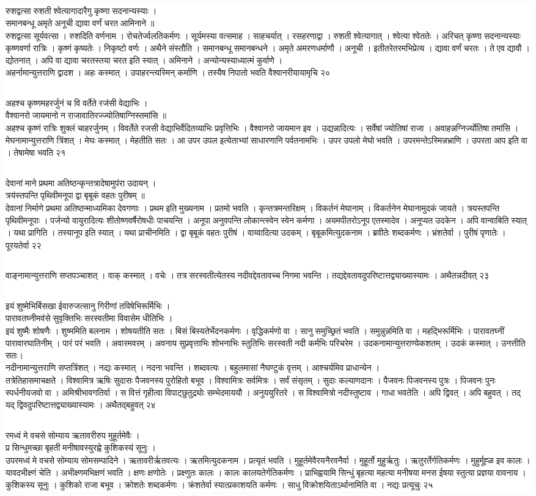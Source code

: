 रुशद्वत्सा रुशती श्वेत्यागादारैगु कृष्णा सदनान्यस्याः ।  
समानबन्धू अमृते अनूची द्यावा वर्णं चरत आमिनाने ॥  
रुशद्वत्सा सूर्यवत्सा । रुशदिति वर्णनाम । रोचतेर्ज्वलतिकर्मणः । सूर्यमस्या वत्समाह । साहचर्यात् । रसहरणाद्वा । रुशती श्वेत्यागात् । श्वेत्या श्वेततेः । अरिचत् कृष्णा सदनान्यस्याः कृष्णवर्णा रात्रिः । कृष्णं कृष्यतेः । निकृष्टो वर्णः । अथैने संस्तौति । समानबन्धू समानबन्धने । अमृते अमरणधर्माणौ । अनूची । इतीतरेतरमभिप्रेत्य । द्यावा वर्णं चरतः । ते एव द्यावौ । द्योतनात् । अपि वा द्यावा चरतस्तया चरत इति स्यात् । अमिनाने । अन्योन्यस्याध्यात्मं कुर्वाणे ।  
अहर्नामान्युत्तराणि द्वादश । अहः कस्मात् । उपाहरन्त्यस्मिन् कर्माणि । तस्यैष निपातो भवति वैश्वानरीयायामृचि २०  
## 

अहश्च कृष्णमहरर्जुनं च वि वर्तेते रज॑सी वेद्याभिः ।  
वैश्वानरो जायमानो न राजावातिरज्ज्योतिषाग्निस्तमांसि ॥  
अहश्च कृष्णं रात्रिः शुक्लं चाहरर्जुनम् । विवर्तेते रजसी वेद्याभिर्वेदितव्याभिः प्रवृत्तिभिः । वैश्वानरो जायमान इव । उद्यन्नादित्यः । सर्वेषां ज्योतिषां राजा । अवाहन्नग्निर्ज्योतिषा तमांसि ।  
मेघनामान्युत्तराणि त्रिंशत् । मेघः कस्मात् । मेहतीति सतः । आ उपर उपल इत्येताभ्यां साधारणानि पर्वतनामभिः । उपर उपलो मेघो भवति । उपरमन्तेऽस्मिन्नभ्राणि । उपरता आप इति वा । तेषामेषा भवति २१  
## 

देवानां माने प्रथमा अतिष्ठन्कृन्तत्रादेषामुप॑रा उदायन् ।  
त्रय॑स्तपन्ति पृथिवीमनूपा द्वा बृबूकं वहतः पुरीषम् ॥  
देवानां निर्माणे प्रथमा अतिष्ठन्माध्यमिका देवगणाः । प्रथम इति मुख्यनाम । प्रतमो भवति । कृन्तत्रमन्तरिक्षम् । विकर्तनं मेघानाम् । विकर्तनेन मेघानामुदकं जायते । त्रयस्तपन्ति पृथिवीमनूपाः । पर्जन्यो वायुरादित्यः शीतोष्णवर्षैरोषधीः पाचयन्ति । अनूपा अनुवपन्ति लोकान्त्स्वेन स्वेन कर्मणा । अयमपीतरोऽनूप एतस्मादेव । अनूप्यत उदकेन । अपि वान्वाबिति स्यात् । यथा प्रागिति । तस्यानूप इति स्यात् । यथा प्राचीनमिति । द्वा बृबूकं वहतः पुरीषं । वाय्वादित्या उदकम् । बृबूकमित्युदकनाम । ब्रवीतेः शब्दकर्मणः । भ्रंशतेर्वा । पुरीषं पृणातेः । पूरयतेर्वा २२  
## 

वाङ्नामान्युत्तराणि सप्तपञ्चाशत् । वाक् कस्मात् । वचेः । तत्र सरस्वतीत्येतस्य नदीवद्देवतावच्च निगमा भवन्ति । तद्यद्देवतावदुपरिष्टात्तद्व्याख्यास्यामः । अथैतन्नदीवत् २३  
## 

इयं शुष्मेभिर्बिसखा ईवारुजत्सानु गिरीणां तविषेभिरूर्मिभिः ।  
पारावतघ्नीमव॑से सुवृक्तिभिः सरस्वतीमा विवासेम धीतिभिः ।  
इयं शुष्मैः शोषणैः । शुष्ममिति बलनाम । शोषयतीति सतः । बिसं बिस्यतेर्भेदनकर्मणः । वृद्धिकर्मणो वा । सानु समुच्छ्रितं भवति । समुन्नुन्नमिति वा । महद्भिरूर्मिभिः । पारावतघ्नीं पारावारघातिनीम् । पारं परं भवति । अवारमवरम् । अवनाय सुप्रवृत्ताभिः शोभनाभिः स्तुतिभिः सरस्वती नदी कर्मभिः परिचरेम । उदकनामान्युत्तराण्येकशतम् । उदकं कस्मात् । उनत्तीति सतः।  
नदीनामान्युत्तराणि सप्तत्रिंशत् । नद्यः कस्मात् । नदना भवन्ति । शब्दवत्यः । बहुलमासां नैघण्टुकं वृत्तम् । आश्चर्यमिव प्राधान्येन ।  
तत्रेतिहासमाचक्षते । विश्वामित्र ऋषिः सुदासः पैजवनस्य पुरोहितो बभूव । विश्वामित्रः सर्वमित्रः । सर्वं संसृतम् । सुदाः कल्याणदानः । पैजवनः पिजवनस्य पुत्रः । पिजवनः पुनः स्पर्धनीयजवो वा । अमिश्रीभावगतिर्वा । स वित्तं गृहीत्वा विपाट्छुतुद्र्योः सम्भेदमाययौ । अनुययुरितरे । स विश्वामित्रो नदीस्तुष्टाव । गाधा भवतेति । अपि द्विवत् । अपि बहुवत् । तद् यद् द्विवदुपरिष्टात्तद्व्याख्यास्यामः । अथैतद्बहुवत् २४  
## 

रमध्वं मे वचसे सोम्याय ऋतावरीरुप मुहूर्तमेवैः ।  
प्र सिन्धुमच्छा बृहती मनीषावस्युरह्वे कुशिकस्य॑ सूनुः ।  
उपरमध्वं मे वचसे सोम्याय सोमसम्पादिने । ऋतावरीर्ऋतवत्यः । ऋतमित्युदकनाम । प्रत्यृतं भवति । मुहूर्तमेवैरयनैरवनैर्वा । मुहूर्तो मुहुर्ऋतुः । ऋतुरर्तेर्गतिकर्मणः । मुहुर्मूह्ळ इव कालः । यावदभीक्ष्णं चेति । अभीक्ष्णमभिक्षणं भवति । क्षणः क्षणोतेः । प्रक्ष्णुतः कालः । कालः कालयतेर्गतिकर्मणः । प्राभिह्वयामि सिन्धुं बृहत्या महत्या मनीषया मनस ईषया स्तुत्या प्रज्ञया वावनाय । कुशिकस्य सूनुः । कुशिको राजा बभूव । क्रोशतेः शब्दकर्मणः । क्रंशतेर्वा स्यात्प्रकाशयति कर्मणः । साधु विक्रोशयिताऽर्थानामिति वा । नद्यः प्रत्यूचुः २५  
## 

